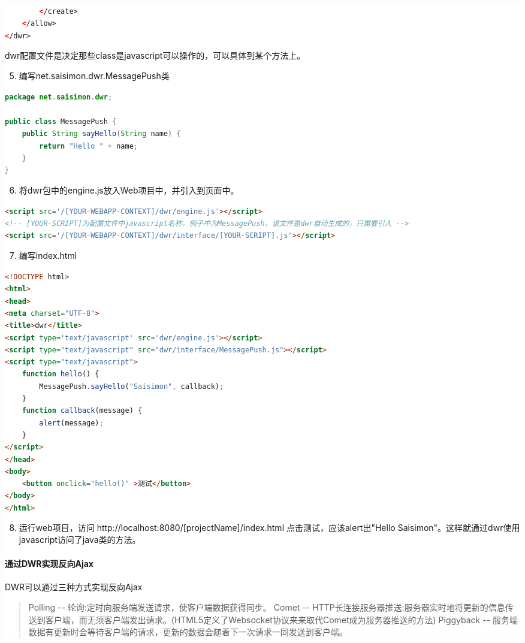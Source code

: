 ```xml
		</create>			
	</allow>  
</dwr>
```
 dwr配置文件是决定那些class是javascript可以操作的，可以具体到某个方法上。

5. 编写net.saisimon.dwr.MessagePush类
```java
package net.saisimon.dwr;

public class MessagePush {
	public String sayHello(String name) {          
		return "Hello " + name;  
	}
}
```
6. 将dwr包中的engine.js放入Web项目中，并引入到页面中。
```html
<script src='/[YOUR-WEBAPP-CONTEXT]/dwr/engine.js'></script>
<!-- [YOUR-SCRIPT]为配置文件中javascript名称，例子中为MessagePush，该文件是dwr自动生成的，只需要引入 -->
<script src='/[YOUR-WEBAPP-CONTEXT]/dwr/interface/[YOUR-SCRIPT].js'></script>
```
7. 编写index.html
```html
<!DOCTYPE html>
<html>
<head>
<meta charset="UTF-8">
<title>dwr</title>
<script type='text/javascript' src='dwr/engine.js'></script>
<script type="text/javascript" src="dwr/interface/MessagePush.js"></script>
<script type="text/javascript">
	function hello() {
		MessagePush.sayHello("Saisimon", callback);
	}
	function callback(message) {
		alert(message);
	}
</script>
</head>
<body>
	<button onclick="hello()" >测试</button>
</body>
</html>
```
8. 运行web项目，访问 http://localhost:8080/[projectName]/index.html 点击测试，应该alert出"Hello Saisimon"。这样就通过dwr使用javascript访问了java类的方法。

#### 通过DWR实现反向Ajax
 DWR可以通过三种方式实现反向Ajax
> Polling -- 轮询:定时向服务端发送请求，使客户端数据获得同步。
> Comet -- HTTP长连接服务器推送:服务器实时地将更新的信息传送到客户端，而无须客户端发出请求。(HTML5定义了Websocket协议来来取代Comet成为服务器推送的方法)
> Piggyback -- 服务端数据有更新时会等待客户端的请求，更新的数据会随着下一次请求一同发送到客户端。
 